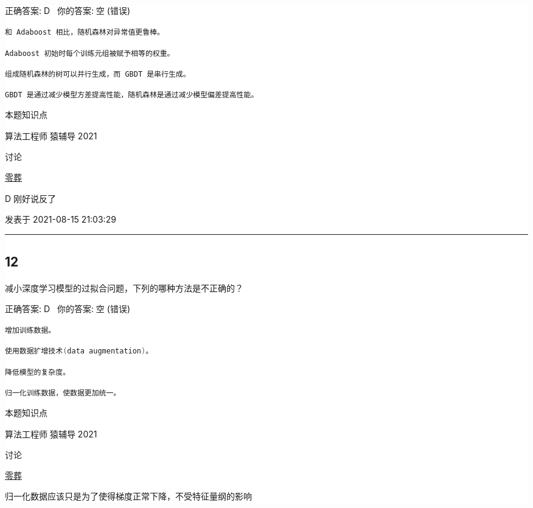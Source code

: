 正确答案: D   你的答案: 空 (错误)

```cpp
和 Adaboost 相比，随机森林对异常值更鲁棒。
```

```cpp
Adaboost 初始时每个训练元组被赋予相等的权重。
```

```cpp
组成随机森林的树可以并行生成，而 GBDT 是串行生成。
```

```cpp
GBDT 是通过减少模型方差提高性能，随机森林是通过减少模型偏差提高性能。
```

本题知识点

算法工程师 猿辅导 2021

讨论

[零葬](https://www.nowcoder.com/profile/75718849)

D 刚好说反了

发表于 2021-08-15 21:03:29

* * *

## 12

减小深度学习模型的过拟合问题，下列的哪种方法是不正确的？

正确答案: D   你的答案: 空 (错误)

```cpp
增加训练数据。
```

```cpp
使用数据扩增技术(data augmentation)。
```

```cpp
降低模型的复杂度。
```

```cpp
归一化训练数据，使数据更加统一。
```

本题知识点

算法工程师 猿辅导 2021

讨论

[零葬](https://www.nowcoder.com/profile/75718849)

归一化数据应该只是为了使得梯度正常下降，不受特征量纲的影响
